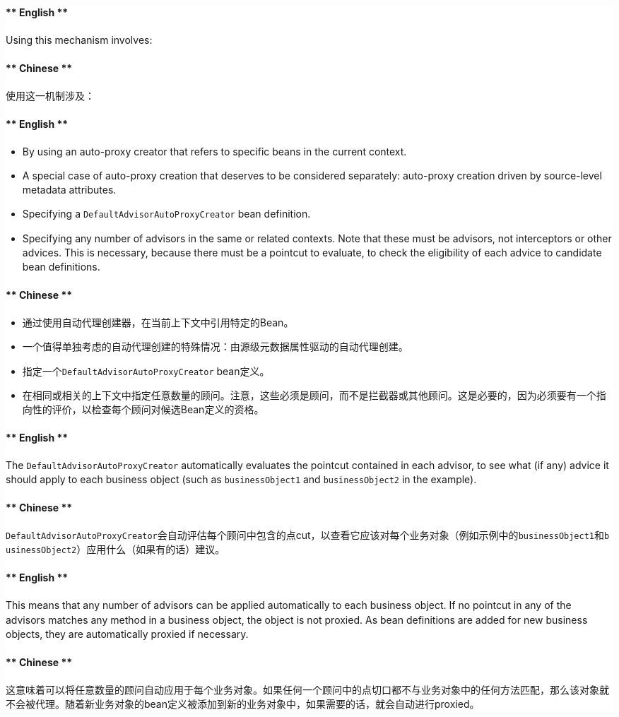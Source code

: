#### ** English **

Using this mechanism involves:
#### ** Chinese **

使用这一机制涉及：





#### ** English **

- By using an auto-proxy creator that refers to specific beans in the current context.

- A special case of auto-proxy creation that deserves to be considered separately: auto-proxy creation driven by source-level metadata attributes.

- Specifying a `DefaultAdvisorAutoProxyCreator` bean definition.

- Specifying any number of advisors in the same or related contexts. Note that these must be advisors, not interceptors or other advices. This is necessary, because there must be a pointcut to evaluate, to check the eligibility of each advice to candidate bean definitions.

#### ** Chinese **

- 通过使用自动代理创建器，在当前上下文中引用特定的Bean。

- 一个值得单独考虑的自动代理创建的特殊情况：由源级元数据属性驱动的自动代理创建。

- 指定一个`DefaultAdvisorAutoProxyCreator` bean定义。

- 在相同或相关的上下文中指定任意数量的顾问。注意，这些必须是顾问，而不是拦截器或其他顾问。这是必要的，因为必须要有一个指向性的评价，以检查每个顾问对候选Bean定义的资格。





#### ** English **

The `DefaultAdvisorAutoProxyCreator` automatically evaluates the pointcut contained in each advisor, to see what (if any) advice it should apply to each business object (such as `businessObject1` and `businessObject2` in the example).
#### ** Chinese **

`DefaultAdvisorAutoProxyCreator`会自动评估每个顾问中包含的点cut，以查看它应该对每个业务对象（例如示例中的`businessObject1`和`businessObject2`）应用什么（如果有的话）建议。





#### ** English **

This means that any number of advisors can be applied automatically to each business object. If no pointcut in any of the advisors matches any method in a business object, the object is not proxied. As bean definitions are added for new business objects, they are automatically proxied if necessary.
#### ** Chinese **

这意味着可以将任意数量的顾问自动应用于每个业务对象。如果任何一个顾问中的点切口都不与业务对象中的任何方法匹配，那么该对象就不会被代理。随着新业务对象的bean定义被添加到新的业务对象中，如果需要的话，就会自动进行proxied。
